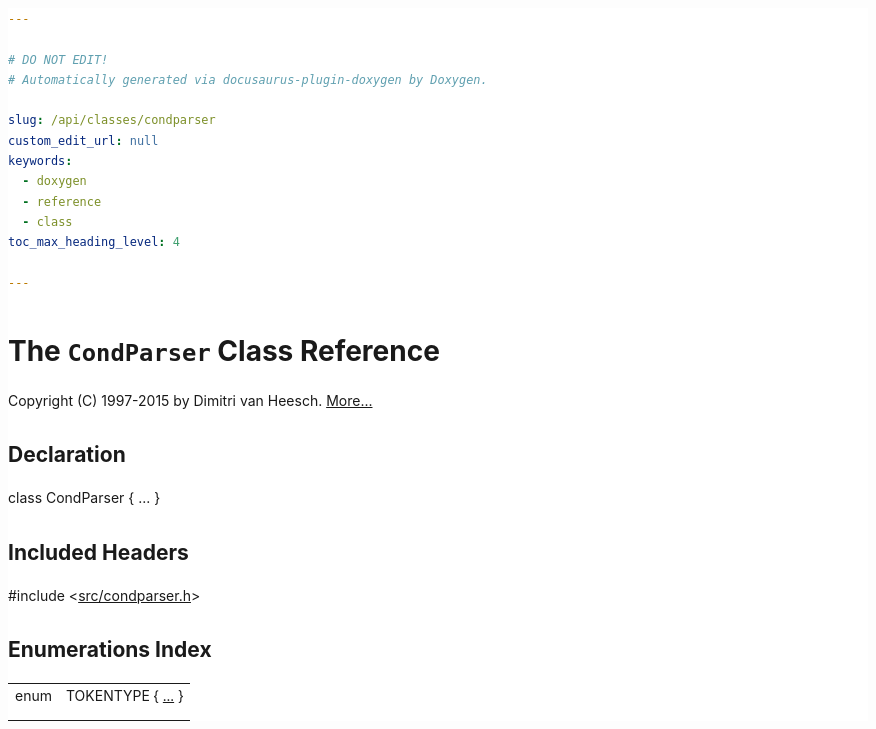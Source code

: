 ```yaml
---

# DO NOT EDIT!
# Automatically generated via docusaurus-plugin-doxygen by Doxygen.

slug: /api/classes/condparser
custom_edit_url: null
keywords:
  - doxygen
  - reference
  - class
toc_max_heading_level: 4

---
```


<div class="doxyPage">

# The `CondParser` Class Reference

<p>Copyright (C) 1997-2015 by Dimitri van Heesch. <a href="#details">More...</a></p>

## Declaration

<div class="doxyDeclaration">
class CondParser { ... }
</div>

## Included Headers

<div class="doxyIncludesList">#include &lt;<a href="/web-doxygen/docs/api/files/src/condparser-h">src/condparser.h</a>&gt;
</div>

## Enumerations Index

<table class="doxyMembersIndex">

<tr class="doxyMemberIndexItem">
<td class="doxyMemberIndexItemType" align="left" valign="top">enum</td>
<td class="doxyMemberIndexItemName" align="left" valign="top">TOKENTYPE { <a href="#a49fd9c96ce822ecb68d8ab4489bb484b">...</a> }</td>
</tr>
<tr class="doxyMemberIndexDescription">
<td class="doxyMemberIndexDescriptionLeft"></td>
<td class="doxyMemberIndexDescriptionRight">
</td>
</tr>
<tr class="doxyMemberIndexSeparator">
<td class="doxyMemberIndexSeparator" colspan="2"></td>
</tr>
